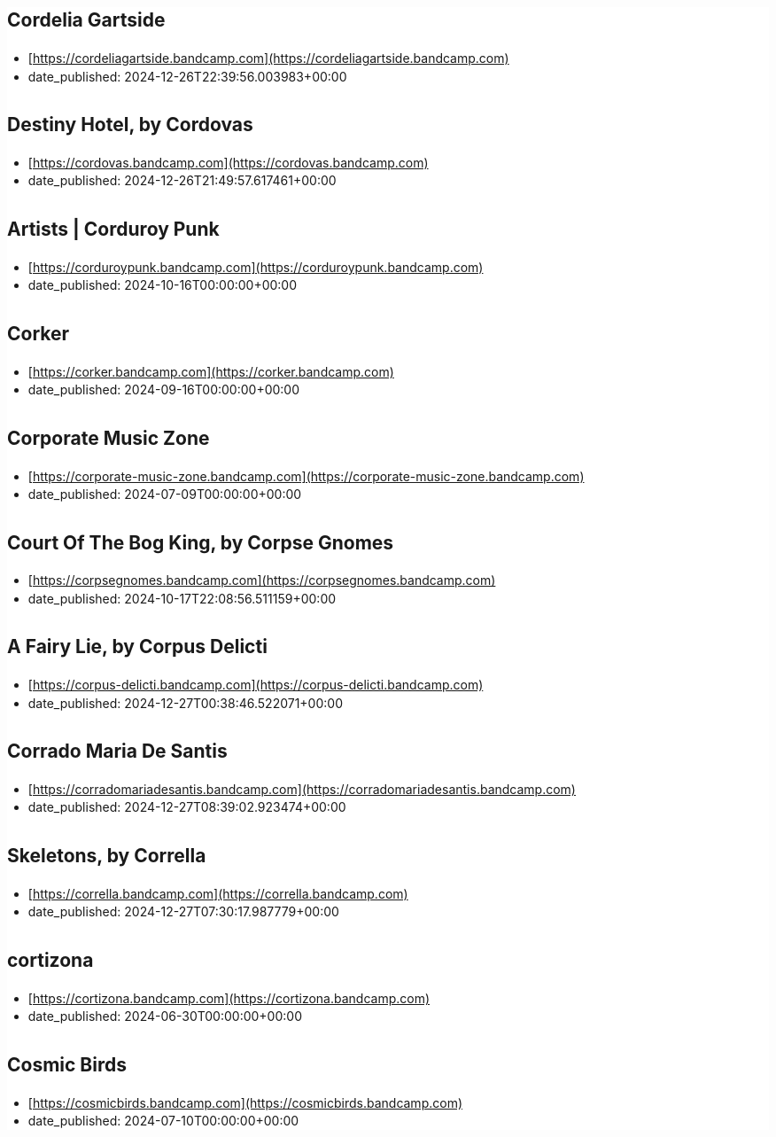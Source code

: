  ## Cordelia Gartside
 - [https://cordeliagartside.bandcamp.com](https://cordeliagartside.bandcamp.com)
 - date_published: 2024-12-26T22:39:56.003983+00:00

 ## Destiny Hotel, by Cordovas
 - [https://cordovas.bandcamp.com](https://cordovas.bandcamp.com)
 - date_published: 2024-12-26T21:49:57.617461+00:00

 ## Artists | Corduroy Punk
 - [https://corduroypunk.bandcamp.com](https://corduroypunk.bandcamp.com)
 - date_published: 2024-10-16T00:00:00+00:00

 ## Corker
 - [https://corker.bandcamp.com](https://corker.bandcamp.com)
 - date_published: 2024-09-16T00:00:00+00:00

 ## Corporate Music Zone
 - [https://corporate-music-zone.bandcamp.com](https://corporate-music-zone.bandcamp.com)
 - date_published: 2024-07-09T00:00:00+00:00

 ## Court Of The Bog King, by Corpse Gnomes
 - [https://corpsegnomes.bandcamp.com](https://corpsegnomes.bandcamp.com)
 - date_published: 2024-10-17T22:08:56.511159+00:00

 ## A Fairy Lie, by Corpus Delicti
 - [https://corpus-delicti.bandcamp.com](https://corpus-delicti.bandcamp.com)
 - date_published: 2024-12-27T00:38:46.522071+00:00

 ## Corrado Maria De Santis
 - [https://corradomariadesantis.bandcamp.com](https://corradomariadesantis.bandcamp.com)
 - date_published: 2024-12-27T08:39:02.923474+00:00

 ## Skeletons, by Corrella
 - [https://corrella.bandcamp.com](https://corrella.bandcamp.com)
 - date_published: 2024-12-27T07:30:17.987779+00:00

 ## cortizona
 - [https://cortizona.bandcamp.com](https://cortizona.bandcamp.com)
 - date_published: 2024-06-30T00:00:00+00:00

 ## Cosmic Birds
 - [https://cosmicbirds.bandcamp.com](https://cosmicbirds.bandcamp.com)
 - date_published: 2024-07-10T00:00:00+00:00
